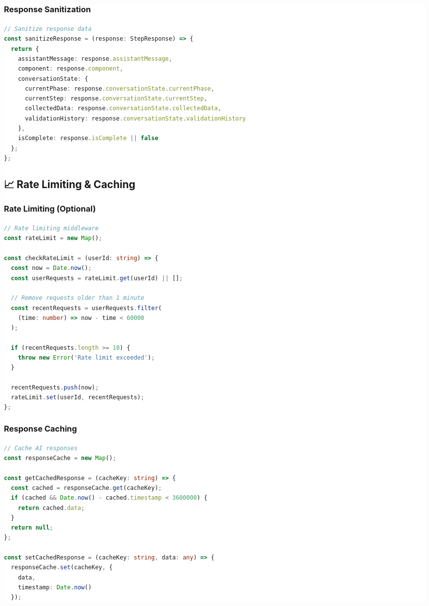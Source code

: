 ### Response Sanitization

```typescript
// Sanitize response data
const sanitizeResponse = (response: StepResponse) => {
  return {
    assistantMessage: response.assistantMessage,
    component: response.component,
    conversationState: {
      currentPhase: response.conversationState.currentPhase,
      currentStep: response.conversationState.currentStep,
      collectedData: response.conversationState.collectedData,
      validationHistory: response.conversationState.validationHistory
    },
    isComplete: response.isComplete || false
  };
};
```

## 📈 Rate Limiting & Caching

### Rate Limiting (Optional)

```typescript
// Rate limiting middleware
const rateLimit = new Map();

const checkRateLimit = (userId: string) => {
  const now = Date.now();
  const userRequests = rateLimit.get(userId) || [];
  
  // Remove requests older than 1 minute
  const recentRequests = userRequests.filter(
    (time: number) => now - time < 60000
  );
  
  if (recentRequests.length >= 10) {
    throw new Error('Rate limit exceeded');
  }
  
  recentRequests.push(now);
  rateLimit.set(userId, recentRequests);
};
```

### Response Caching

```typescript
// Cache AI responses
const responseCache = new Map();

const getCachedResponse = (cacheKey: string) => {
  const cached = responseCache.get(cacheKey);
  if (cached && Date.now() - cached.timestamp < 3600000) {
    return cached.data;
  }
  return null;
};

const setCachedResponse = (cacheKey: string, data: any) => {
  responseCache.set(cacheKey, {
    data,
    timestamp: Date.now()
  });
```